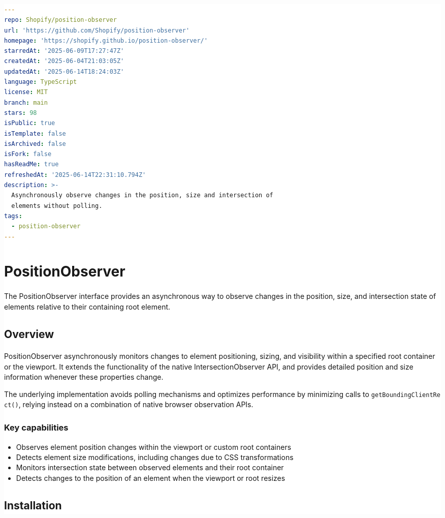```yaml
---
repo: Shopify/position-observer
url: 'https://github.com/Shopify/position-observer'
homepage: 'https://shopify.github.io/position-observer/'
starredAt: '2025-06-09T17:27:47Z'
createdAt: '2025-06-04T21:03:05Z'
updatedAt: '2025-06-14T18:24:03Z'
language: TypeScript
license: MIT
branch: main
stars: 98
isPublic: true
isTemplate: false
isArchived: false
isFork: false
hasReadMe: true
refreshedAt: '2025-06-14T22:31:10.794Z'
description: >-
  Asynchronously observe changes in the position, size and intersection of
  elements without polling.
tags:
  - position-observer
---
```


# PositionObserver

The PositionObserver interface provides an asynchronous way to observe changes in the position, size, and intersection state of elements relative to their containing root element.

## Overview

PositionObserver asynchronously monitors changes to element positioning, sizing, and visibility within a specified root container or the viewport. It extends the functionality of the native IntersectionObserver API, and provides detailed position and size information whenever these properties change.

The underlying implementation avoids polling mechanisms and optimizes performance by minimizing calls to `getBoundingClientRect()`, relying instead on a combination of native browser observation APIs.

### Key capabilities

- Observes element position changes within the viewport or custom root containers
- Detects element size modifications, including changes due to CSS transformations
- Monitors intersection state between observed elements and their root container
- Detects changes to the position of an element when the viewport or root resizes

## Installation
